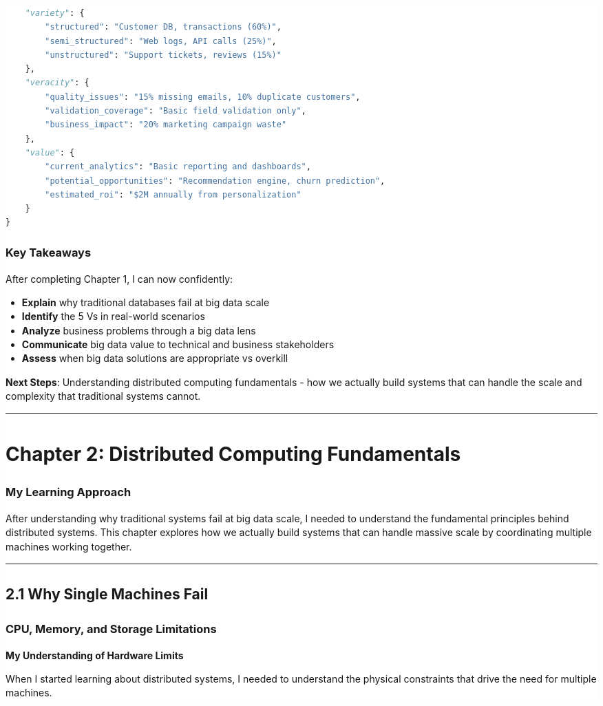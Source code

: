 ```python
    "variety": {
        "structured": "Customer DB, transactions (60%)",
        "semi_structured": "Web logs, API calls (25%)",
        "unstructured": "Support tickets, reviews (15%)"
    },
    "veracity": {
        "quality_issues": "15% missing emails, 10% duplicate customers",
        "validation_coverage": "Basic field validation only",
        "business_impact": "20% marketing campaign waste"
    },
    "value": {
        "current_analytics": "Basic reporting and dashboards",
        "potential_opportunities": "Recommendation engine, churn prediction",
        "estimated_roi": "$2M annually from personalization"
    }
}
```

### Key Takeaways

After completing Chapter 1, I can now confidently:

- **Explain** why traditional databases fail at big data scale
- **Identify** the 5 Vs in real-world scenarios
- **Analyze** business problems through a big data lens
- **Communicate** big data value to technical and business stakeholders
- **Assess** when big data solutions are appropriate vs overkill

**Next Steps**: Understanding distributed computing fundamentals - how we actually build systems that can handle the scale and complexity that traditional systems cannot.

---


# Chapter 2: Distributed Computing Fundamentals

### My Learning Approach

After understanding why traditional systems fail at big data scale, I needed to understand the fundamental principles behind distributed systems. This chapter explores how we actually build systems that can handle massive scale by coordinating multiple machines working together.

---

## 2.1 Why Single Machines Fail

### CPU, Memory, and Storage Limitations

**My Understanding of Hardware Limits**

When I started learning about distributed systems, I needed to understand the physical constraints that drive the need for multiple machines.
